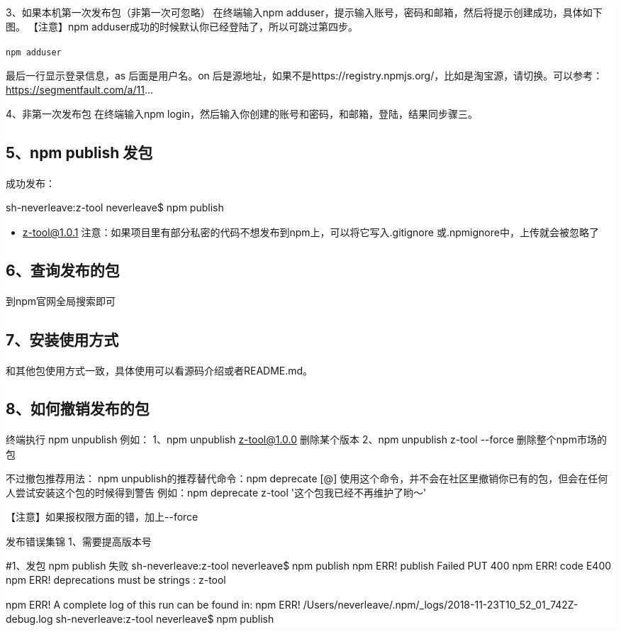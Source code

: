 3、如果本机第一次发布包（非第一次可忽略）
在终端输入npm adduser，提示输入账号，密码和邮箱，然后将提示创建成功，具体如下图。
【注意】npm adduser成功的时候默认你已经登陆了，所以可跳过第四步。
```
npm adduser 

```
最后一行显示登录信息，as 后面是用户名。on 后是源地址，如果不是https://registry.npmjs.org/，比如是淘宝源，请切换。可以参考：https://segmentfault.com/a/11...



4、非第一次发布包
在终端输入npm login，然后输入你创建的账号和密码，和邮箱，登陆，结果同步骤三。

## 5、npm publish 发包
成功发布：

sh-neverleave:z-tool neverleave$ npm publish
+ z-tool@1.0.1
注意：如果项目里有部分私密的代码不想发布到npm上，可以将它写入.gitignore 或.npmignore中，上传就会被忽略了

## 6、查询发布的包
到npm官网全局搜索即可

## 7、安装使用方式
和其他包使用方式一致，具体使用可以看源码介绍或者README.md。

## 8、如何撤销发布的包
终端执行 npm unpublish
例如：
1、npm unpublish z-tool@1.0.0 删除某个版本
2、npm unpublish z-tool --force 删除整个npm市场的包

不过撤包推荐用法：
npm unpublish的推荐替代命令：npm deprecate <pkg>[@<version>] <message>
使用这个命令，并不会在社区里撤销你已有的包，但会在任何人尝试安装这个包的时候得到警告
例如：npm deprecate z-tool '这个包我已经不再维护了哟～'

【注意】如果报权限方面的错，加上--force

发布错误集锦
1、需要提高版本号

#1、发包 npm publish 失败
sh-neverleave:z-tool neverleave$ npm publish
npm ERR! publish Failed PUT 400
npm ERR! code E400
npm ERR! deprecations must be strings : z-tool

npm ERR! A complete log of this run can be found in:
npm ERR!     /Users/neverleave/.npm/_logs/2018-11-23T10_52_01_742Z-debug.log
sh-neverleave:z-tool neverleave$ npm publish
